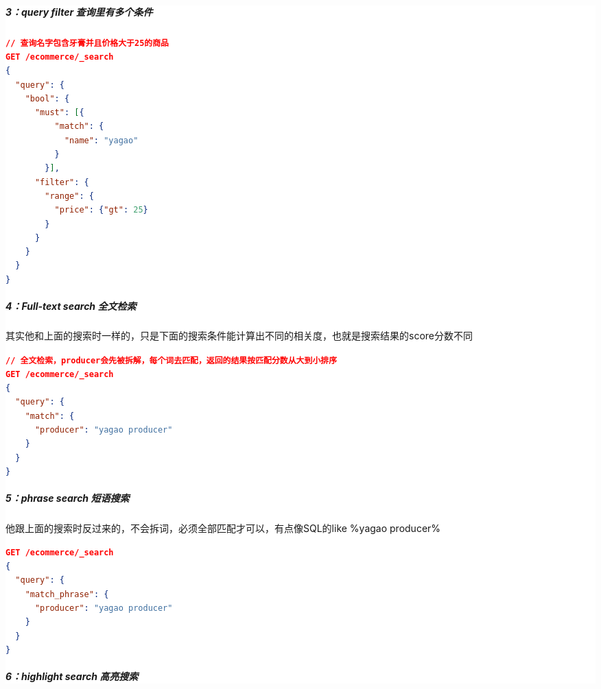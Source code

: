 ##### 3：query filter 查询里有多个条件

```json
// 查询名字包含牙膏并且价格大于25的商品
GET /ecommerce/_search
{
  "query": {
    "bool": {
      "must": [{
          "match": {
            "name": "yagao"
          }
        }],
      "filter": {
        "range": {
          "price": {"gt": 25}
        }
      }
    }
  }
}
```

##### 4：Full-text search 全文检索

其实他和上面的搜索时一样的，只是下面的搜索条件能计算出不同的相关度，也就是搜索结果的score分数不同

```json
// 全文检索，producer会先被拆解，每个词去匹配，返回的结果按匹配分数从大到小排序
GET /ecommerce/_search
{
  "query": {
    "match": {
      "producer": "yagao producer"
    }
  }
}
```

##### 5：phrase search 短语搜索

他跟上面的搜索时反过来的，不会拆词，必须全部匹配才可以，有点像SQL的like %yagao producer%

```json
GET /ecommerce/_search
{
  "query": {
    "match_phrase": {
      "producer": "yagao producer"
    }
  }
}
```

##### 6：highlight search 高亮搜索
